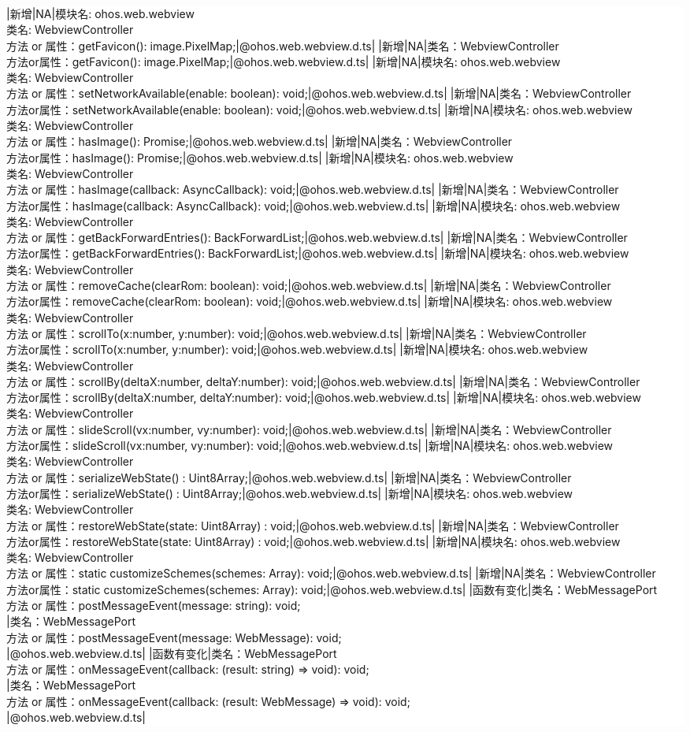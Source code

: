 |新增|NA|模块名: ohos.web.webview<br>类名: WebviewController<br>方法 or 属性：getFavicon(): image.PixelMap;|@ohos.web.webview.d.ts|
|新增|NA|类名：WebviewController<br>方法or属性：getFavicon(): image.PixelMap;|@ohos.web.webview.d.ts|
|新增|NA|模块名: ohos.web.webview<br>类名: WebviewController<br>方法 or 属性：setNetworkAvailable(enable: boolean): void;|@ohos.web.webview.d.ts|
|新增|NA|类名：WebviewController<br>方法or属性：setNetworkAvailable(enable: boolean): void;|@ohos.web.webview.d.ts|
|新增|NA|模块名: ohos.web.webview<br>类名: WebviewController<br>方法 or 属性：hasImage(): Promise<boolean>;|@ohos.web.webview.d.ts|
|新增|NA|类名：WebviewController<br>方法or属性：hasImage(): Promise<boolean>;|@ohos.web.webview.d.ts|
|新增|NA|模块名: ohos.web.webview<br>类名: WebviewController<br>方法 or 属性：hasImage(callback: AsyncCallback<boolean>): void;|@ohos.web.webview.d.ts|
|新增|NA|类名：WebviewController<br>方法or属性：hasImage(callback: AsyncCallback<boolean>): void;|@ohos.web.webview.d.ts|
|新增|NA|模块名: ohos.web.webview<br>类名: WebviewController<br>方法 or 属性：getBackForwardEntries(): BackForwardList;|@ohos.web.webview.d.ts|
|新增|NA|类名：WebviewController<br>方法or属性：getBackForwardEntries(): BackForwardList;|@ohos.web.webview.d.ts|
|新增|NA|模块名: ohos.web.webview<br>类名: WebviewController<br>方法 or 属性：removeCache(clearRom: boolean): void;|@ohos.web.webview.d.ts|
|新增|NA|类名：WebviewController<br>方法or属性：removeCache(clearRom: boolean): void;|@ohos.web.webview.d.ts|
|新增|NA|模块名: ohos.web.webview<br>类名: WebviewController<br>方法 or 属性：scrollTo(x:number, y:number): void;|@ohos.web.webview.d.ts|
|新增|NA|类名：WebviewController<br>方法or属性：scrollTo(x:number, y:number): void;|@ohos.web.webview.d.ts|
|新增|NA|模块名: ohos.web.webview<br>类名: WebviewController<br>方法 or 属性：scrollBy(deltaX:number, deltaY:number): void;|@ohos.web.webview.d.ts|
|新增|NA|类名：WebviewController<br>方法or属性：scrollBy(deltaX:number, deltaY:number): void;|@ohos.web.webview.d.ts|
|新增|NA|模块名: ohos.web.webview<br>类名: WebviewController<br>方法 or 属性：slideScroll(vx:number, vy:number): void;|@ohos.web.webview.d.ts|
|新增|NA|类名：WebviewController<br>方法or属性：slideScroll(vx:number, vy:number): void;|@ohos.web.webview.d.ts|
|新增|NA|模块名: ohos.web.webview<br>类名: WebviewController<br>方法 or 属性：serializeWebState() : Uint8Array;|@ohos.web.webview.d.ts|
|新增|NA|类名：WebviewController<br>方法or属性：serializeWebState() : Uint8Array;|@ohos.web.webview.d.ts|
|新增|NA|模块名: ohos.web.webview<br>类名: WebviewController<br>方法 or 属性：restoreWebState(state: Uint8Array) : void;|@ohos.web.webview.d.ts|
|新增|NA|类名：WebviewController<br>方法or属性：restoreWebState(state: Uint8Array) : void;|@ohos.web.webview.d.ts|
|新增|NA|模块名: ohos.web.webview<br>类名: WebviewController<br>方法 or 属性：static customizeSchemes(schemes: Array<WebCustomScheme>): void;|@ohos.web.webview.d.ts|
|新增|NA|类名：WebviewController<br>方法or属性：static customizeSchemes(schemes: Array<WebCustomScheme>): void;|@ohos.web.webview.d.ts|
|函数有变化|类名：WebMessagePort<br>方法 or 属性：postMessageEvent(message: string): void;<br>|类名：WebMessagePort<br>方法 or 属性：postMessageEvent(message: WebMessage): void;<br>|@ohos.web.webview.d.ts|
|函数有变化|类名：WebMessagePort<br>方法 or 属性：onMessageEvent(callback: (result: string) => void): void;<br>|类名：WebMessagePort<br>方法 or 属性：onMessageEvent(callback: (result: WebMessage) => void): void;<br>|@ohos.web.webview.d.ts|
